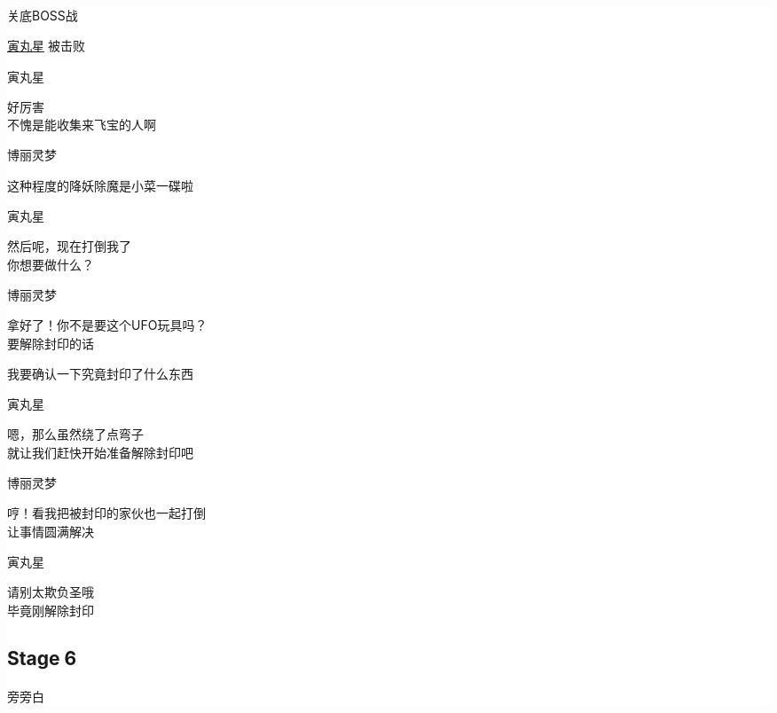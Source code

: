 


  
关底BOSS战
  

  


  
[寅丸星](./寅丸星.md) 被击败
  

  

[](./寅丸星.md)寅丸星
  
好厉害  
不愧是能收集来飞宝的人啊
  


[](./博丽灵梦.md)博丽灵梦
  
这种程度的降妖除魔是小菜一碟啦
  


[](./寅丸星.md)寅丸星
  
然后呢，现在打倒我了  
你想要做什么？
  


[](./博丽灵梦.md)博丽灵梦
  
拿好了！你不是要这个UFO玩具吗？  
要解除封印的话  
  
我要确认一下究竟封印了什么东西
  


[](./寅丸星.md)寅丸星
  
嗯，那么虽然绕了点弯子  
就让我们赶快开始准备解除封印吧
  


[](./博丽灵梦.md)博丽灵梦
  
哼！看我把被封印的家伙也一起打倒  
让事情圆满解决
  


[](./寅丸星.md)寅丸星
  
请别太欺负圣哦  
毕竟刚解除封印
  



## Stage 6
旁旁白
  